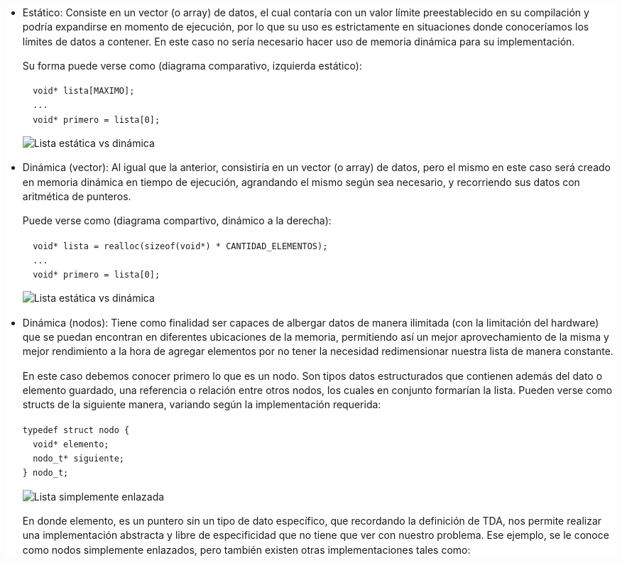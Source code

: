   - Estático:
    Consiste en un vector (o array) de datos, el cual contaría con un valor límite preestablecido en su compilación y podría expandirse en momento de ejecución, por lo que su uso es estrictamente en situaciones donde conoceríamos los límites de datos a contener. En este caso no sería necesario hacer uso de memoria dinámica para su implementación.

    Su forma puede verse como (diagrama comparativo, izquierda estático):

    ```
      void* lista[MAXIMO];
      ...
      void* primero = lista[0];
    ```

    ![Lista estática vs dinámica](https://i.imgur.com/dHmfMds.jpg)

  - Dinámica (vector):
    Al igual que la anterior, consistiría en un vector (o array) de datos, pero el mismo en este caso será creado en memoria dinámica en tiempo de ejecución, agrandando el mismo según sea necesario, y recorriendo sus datos con aritmética de punteros.

    Puede verse como (diagrama compartivo, dinámico a la derecha):

    ```
      void* lista = realloc(sizeof(void*) * CANTIDAD_ELEMENTOS);
      ...
      void* primero = lista[0];
    ```

    ![Lista estática vs dinámica](https://i.imgur.com/dHmfMds.jpg)


  - Dinámica (nodos):
    Tiene como finalidad ser capaces de albergar datos de manera ilimitada (con la limitación del hardware) que se puedan encontran en diferentes ubicaciones de la memoria, permitiendo así un mejor aprovechamiento de la misma y mejor rendimiento a la hora de agregar elementos por no tener la necesidad redimensionar nuestra lista de manera constante.

    En este caso debemos conocer primero lo que es un nodo. Son tipos datos estructurados que contienen además del dato o elemento guardado, una referencia o relación entre otros nodos, los cuales en conjunto formarían la lista. Pueden verse como structs de la siguiente manera, variando según la implementación requerida:

    ```
    typedef struct nodo {
      void* elemento;
      nodo_t* siguiente;
    } nodo_t;
    ```

    ![Lista simplemente enlazada](https://i.imgur.com/mh1dzq8.jpg)

    En donde elemento, es un puntero sin un tipo de dato específico, que recordando la definición de TDA, nos permite realizar una implementación abstracta y libre de especificidad que no tiene que ver con nuestro problema. Ese ejemplo, se le conoce como nodos simplemente enlazados, pero también existen otras implementaciones tales como:
